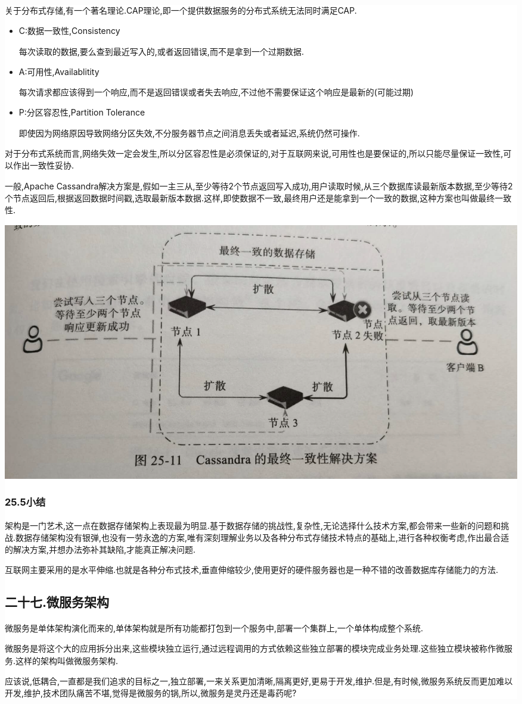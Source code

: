 关于分布式存储,有一个著名理论.CAP理论,即一个提供数据服务的分布式系统无法同时满足CAP.

* C:数据一致性,Consistency

  每次读取的数据,要么查到最近写入的,或者返回错误,而不是拿到一个过期数据.

* A:可用性,Availablitity

  每次请求都应该得到一个响应,而不是返回错误或者失去响应,不过他不需要保证这个响应是最新的(可能过期)

* P:分区容忍性,Partition Tolerance

  即使因为网络原因导致网络分区失效,不分服务器节点之间消息丢失或者延迟,系统仍然可操作.

对于分布式系统而言,网络失效一定会发生,所以分区容忍性是必须保证的,对于互联网来说,可用性也是要保证的,所以只能尽量保证一致性,可以作出一致性妥协.

一般,Apache Cassandra解决方案是,假如一主三从,至少等待2个节点返回写入成功,用户读取时候,从三个数据库读最新版本数据,至少等待2个节点返回后,根据返回数据时间戳,选取最新版本数据.这样,即使数据不一致,最终用户还是能拿到一个一致的数据,这种方案也叫做最终一致性.

![](./3/25-11.png)

### 25.5小结

架构是一门艺术,这一点在数据存储架构上表现最为明显.基于数据存储的挑战性,复杂性,无论选择什么技术方案,都会带来一些新的问题和挑战.数据存储架构没有银弹,也没有一劳永逸的方案,唯有深刻理解业务以及各种分布式存储技术特点的基础上,进行各种权衡考虑,作出最合适的解决方案,并想办法弥补其缺陷,才能真正解决问题.

互联网主要采用的是水平伸缩.也就是各种分布式技术,垂直伸缩较少,使用更好的硬件服务器也是一种不错的改善数据库存储能力的方法.

## 二十七.微服务架构

微服务是单体架构演化而来的,单体架构就是所有功能都打包到一个服务中,部署一个集群上,一个单体构成整个系统.

微服务是将这个大的应用拆分出来,这些模块独立运行,通过远程调用的方式依赖这些独立部署的模块完成业务处理.这些独立模块被称作微服务.这样的架构叫做微服务架构.

应该说,低耦合,一直都是我们追求的目标之一,独立部署,一来关系更加清晰,隔离更好,更易于开发,维护.但是,有时候,微服务系统反而更加难以开发,维护,技术团队痛苦不堪,觉得是微服务的锅,所以,微服务是灵丹还是毒药呢?
